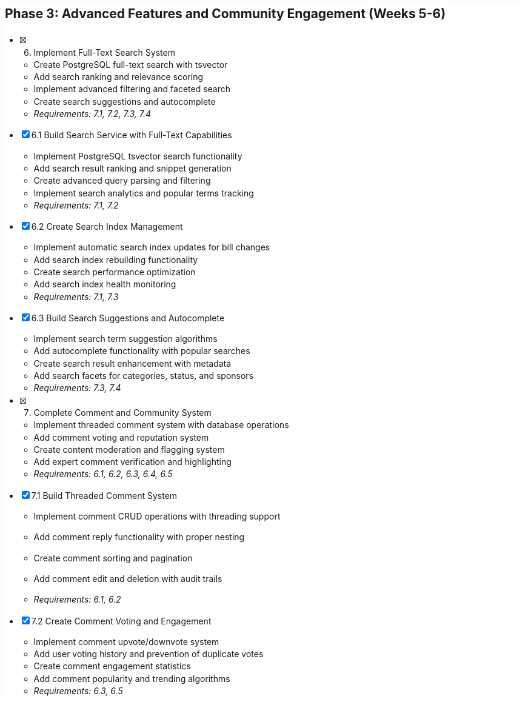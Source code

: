 ## Phase 3: Advanced Features and Community Engagement (Weeks 5-6)

- [x] 6. Implement Full-Text Search System

  - Create PostgreSQL full-text search with tsvector
  - Add search ranking and relevance scoring
  - Implement advanced filtering and faceted search
  - Create search suggestions and autocomplete
  - _Requirements: 7.1, 7.2, 7.3, 7.4_

- [x] 6.1 Build Search Service with Full-Text Capabilities

  - Implement PostgreSQL tsvector search functionality
  - Add search result ranking and snippet generation
  - Create advanced query parsing and filtering
  - Implement search analytics and popular terms tracking
  - _Requirements: 7.1, 7.2_

- [x] 6.2 Create Search Index Management

  - Implement automatic search index updates for bill changes
  - Add search index rebuilding functionality
  - Create search performance optimization
  - Add search index health monitoring
  - _Requirements: 7.1, 7.3_

- [x] 6.3 Build Search Suggestions and Autocomplete

  - Implement search term suggestion algorithms
  - Add autocomplete functionality with popular searches
  - Create search result enhancement with metadata
  - Add search facets for categories, status, and sponsors
  - _Requirements: 7.3, 7.4_

- [x] 7. Complete Comment and Community System

  - Implement threaded comment system with database operations
  - Add comment voting and reputation system
  - Create content moderation and flagging system
  - Add expert comment verification and highlighting
  - _Requirements: 6.1, 6.2, 6.3, 6.4, 6.5_

- [x] 7.1 Build Threaded Comment System

  - Implement comment CRUD operations with threading support
  - Add comment reply functionality with proper nesting
  - Create comment sorting and pagination

  - Add comment edit and deletion with audit trails
  - _Requirements: 6.1, 6.2_

- [x] 7.2 Create Comment Voting and Engagement

  - Implement comment upvote/downvote system
  - Add user voting history and prevention of duplicate votes
  - Create comment engagement statistics
  - Add comment popularity and trending algorithms
  - _Requirements: 6.3, 6.5_
